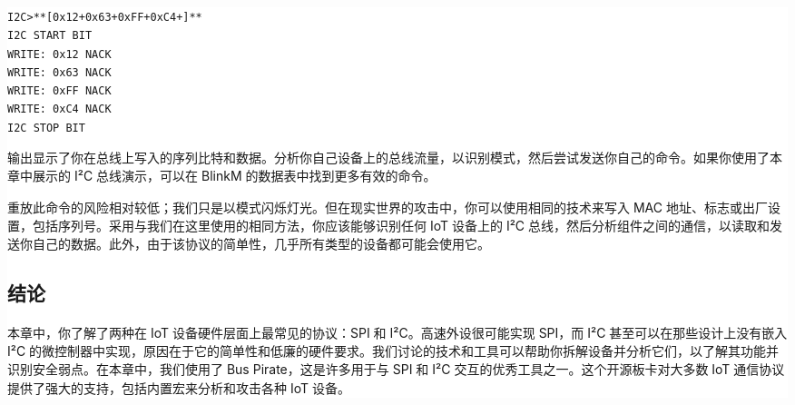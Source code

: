 ```
I2C>**[0x12+0x63+0xFF+0xC4+]**
I2C START BIT
WRITE: 0x12 NACK
WRITE: 0x63 NACK
WRITE: 0xFF NACK
WRITE: 0xC4 NACK
I2C STOP BIT
```

输出显示了你在总线上写入的序列比特和数据。分析你自己设备上的总线流量，以识别模式，然后尝试发送你自己的命令。如果你使用了本章中展示的 I²C 总线演示，可以在 BlinkM 的数据表中找到更多有效的命令。

重放此命令的风险相对较低；我们只是以模式闪烁灯光。但在现实世界的攻击中，你可以使用相同的技术来写入 MAC 地址、标志或出厂设置，包括序列号。采用与我们在这里使用的相同方法，你应该能够识别任何 IoT 设备上的 I²C 总线，然后分析组件之间的通信，以读取和发送你自己的数据。此外，由于该协议的简单性，几乎所有类型的设备都可能会使用它。

## 结论

本章中，你了解了两种在 IoT 设备硬件层面上最常见的协议：SPI 和 I²C。高速外设很可能实现 SPI，而 I²C 甚至可以在那些设计上没有嵌入 I²C 的微控制器中实现，原因在于它的简单性和低廉的硬件要求。我们讨论的技术和工具可以帮助你拆解设备并分析它们，以了解其功能并识别安全弱点。在本章中，我们使用了 Bus Pirate，这是许多用于与 SPI 和 I²C 交互的优秀工具之一。这个开源板卡对大多数 IoT 通信协议提供了强大的支持，包括内置宏来分析和攻击各种 IoT 设备。

